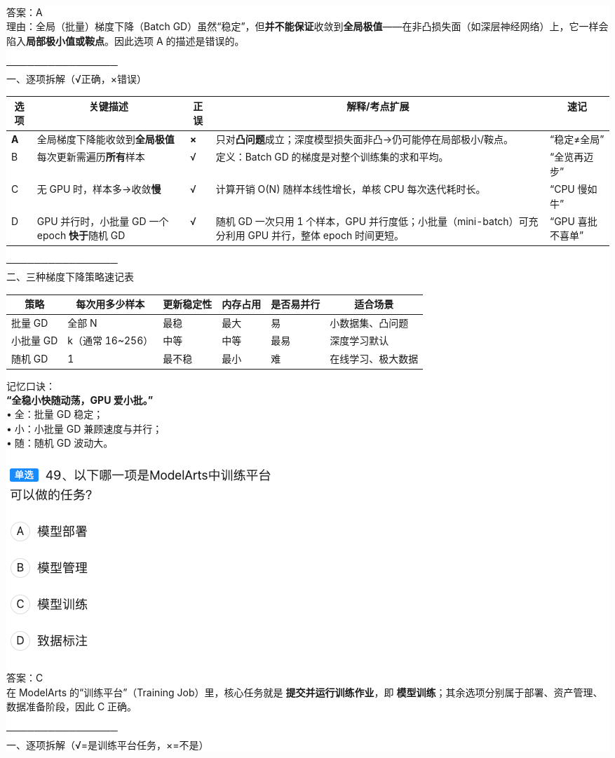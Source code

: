 答案：A  
理由：全局（批量）梯度下降（Batch GD）虽然“稳定”，但**并不能保证**收敛到**全局极值**——在非凸损失面（如深层神经网络）上，它一样会陷入**局部极小值或鞍点**。因此选项 A 的描述是错误的。

────────────────  
一、逐项拆解（√正确，×错误）

| 选项  | 关键描述                                         | 正误  | 解释/考点扩展                                                | 速记             |
| ----- | ------------------------------------------------ | ----- | ------------------------------------------------------------ | ---------------- |
| **A** | 全局梯度下降能收敛到**全局极值**                 | **×** | 只对**凸问题**成立；深度模型损失面非凸→仍可能停在局部极小/鞍点。 | “稳定≠全局”      |
| B     | 每次更新需遍历**所有**样本                       | √     | 定义：Batch GD 的梯度是对整个训练集的求和平均。              | “全览再迈步”     |
| C     | 无 GPU 时，样本多→收敛**慢**                     | √     | 计算开销 O(N) 随样本线性增长，单核 CPU 每次迭代耗时长。      | “CPU 慢如牛”     |
| D     | GPU 并行时，小批量 GD 一个 epoch **快于**随机 GD | √     | 随机 GD 一次只用 1 个样本，GPU 并行度低；小批量（mini-batch）可充分利用 GPU 并行，整体 epoch 时间更短。 | “GPU 喜批不喜单” |

────────────────  
二、三种梯度下降策略速记表

| 策略      | 每次用多少样本   | 更新稳定性 | 内存占用 | 是否易并行 | 适合场景           |
| --------- | ---------------- | ---------- | -------- | ---------- | ------------------ |
| 批量 GD   | 全部 N           | 最稳       | 最大     | 易         | 小数据集、凸问题   |
| 小批量 GD | k（通常 16~256） | 中等       | 中等     | 最易       | 深度学习默认       |
| 随机 GD   | 1                | 最不稳     | 最小     | 难         | 在线学习、极大数据 |

记忆口诀：  
**“全稳小快随动荡，GPU 爱小批。”**  
• 全：批量 GD 稳定；  
• 小：小批量 GD 兼顾速度与并行；  
• 随：随机 GD 波动大。

![image-20250724180916045](./imgs/image-20250724180916045.png)

答案：C  
在 ModelArts 的“训练平台”（Training Job）里，核心任务就是 **提交并运行训练作业**，即 **模型训练**；其余选项分别属于部署、资产管理、数据准备阶段，因此 C 正确。

────────────────  
一、逐项拆解（√=是训练平台任务，×=不是）
